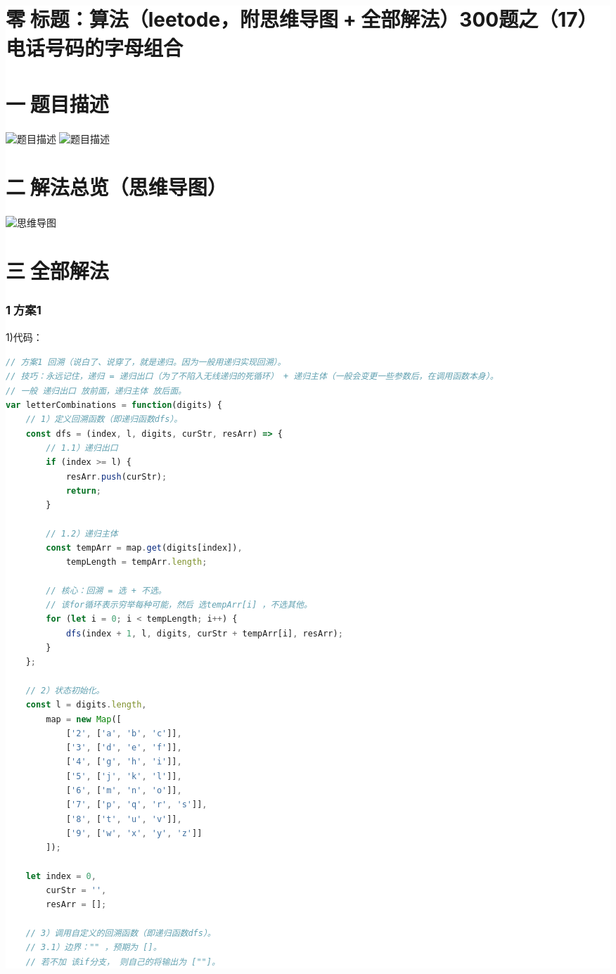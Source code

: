 # 零 标题：算法（leetode，附思维导图 + 全部解法）300题之（17）电话号码的字母组合

# 一 题目描述
![题目描述](https://cdn.jsdelivr.net/gh/CYBYOB/img/2021-8-28/1630120023621-image.png)
![题目描述](https://cdn.jsdelivr.net/gh/CYBYOB/img/2021-8-28/1630120053432-image.png)

# 二 解法总览（思维导图）
![思维导图](https://cdn.jsdelivr.net/gh/CYBYOB/img/2021-8-28/1630132101782-%E7%AE%97%E6%B3%95%EF%BC%88leetode%EF%BC%8C%E9%99%84%E6%80%9D%E7%BB%B4%E5%AF%BC%E5%9B%BE%20+%20%E5%85%A8%E9%83%A8%E8%A7%A3%E6%B3%95%EF%BC%89300%E9%A2%98%E4%B9%8B%EF%BC%8817%EF%BC%89%E7%94%B5%E8%AF%9D%E5%8F%B7%E7%A0%81%E7%9A%84%E5%AD%97%E6%AF%8D%E7%BB%84%E5%90%88.png)

# 三 全部解法
### 1 方案1
1)代码：
```js
// 方案1 回溯（说白了、说穿了，就是递归。因为一般用递归实现回溯）。
// 技巧：永远记住，递归 = 递归出口（为了不陷入无线递归的死循环） + 递归主体（一般会变更一些参数后，在调用函数本身）。
// 一般 递归出口 放前面，递归主体 放后面。
var letterCombinations = function(digits) {
    // 1）定义回溯函数（即递归函数dfs）。
    const dfs = (index, l, digits, curStr, resArr) => {
        // 1.1）递归出口
        if (index >= l) {
            resArr.push(curStr);
            return;
        }

        // 1.2）递归主体
        const tempArr = map.get(digits[index]),
            tempLength = tempArr.length;
            
        // 核心：回溯 = 选 + 不选。
        // 该for循环表示穷举每种可能，然后 选tempArr[i] ，不选其他。
        for (let i = 0; i < tempLength; i++) {
            dfs(index + 1, l, digits, curStr + tempArr[i], resArr);
        }
    };

    // 2）状态初始化。
    const l = digits.length,
        map = new Map([
            ['2', ['a', 'b', 'c']],
            ['3', ['d', 'e', 'f']],
            ['4', ['g', 'h', 'i']],
            ['5', ['j', 'k', 'l']],
            ['6', ['m', 'n', 'o']],
            ['7', ['p', 'q', 'r', 's']],
            ['8', ['t', 'u', 'v']],
            ['9', ['w', 'x', 'y', 'z']]
        ]);

    let index = 0,
        curStr = '',
        resArr = [];

    // 3）调用自定义的回溯函数（即递归函数dfs）。
    // 3.1）边界："" ，预期为 []。
    // 若不加 该if分支， 则自己的将输出为 [""]。
```